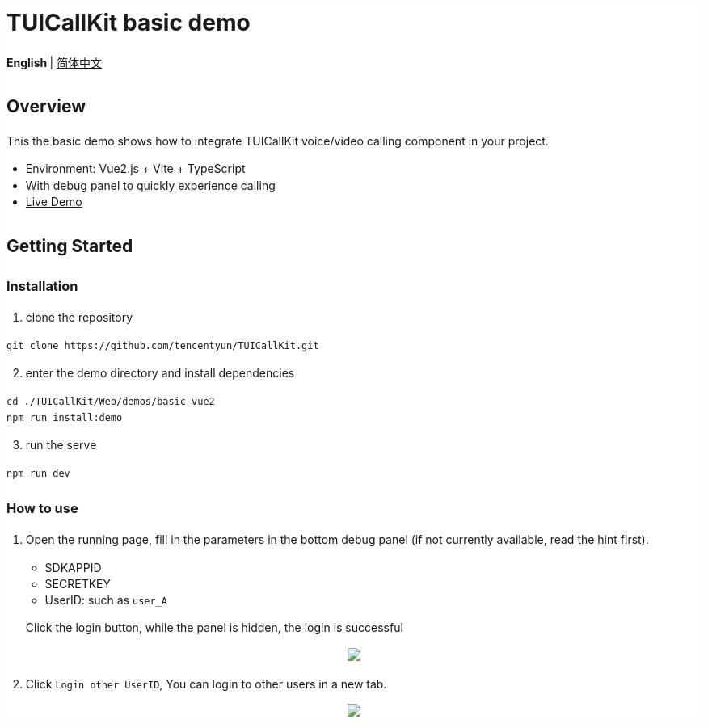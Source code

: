 # TUICallKit basic demo

<b> English </b> | <a href="https://github.com/tencentyun/TUICallKit/blob/main/Web/demos/basic-vue2/README.zh-CN.md"> 简体中文 </a>

## Overview

This the basic demo shows how to integrate TUICallKit voice/video calling component in your project.

- Environment: Vue2.js + Vite + TypeScript
- With debug panel to quickly experience calling
- [Live Demo](https://tcms-demo.tencentcloud.com/exp-center/index.html#/detail?scene=callkit)

## Getting Started

### Installation

1. clone the repository

```
git clone https://github.com/tencentyun/TUICallKit.git
```

2. enter the demo directory and install dependencies

```shell
cd ./TUICallKit/Web/demos/basic-vue2
npm run install:demo
```

3. run the serve

```shell
npm run dev
```

### How to use

1. Open the running page, fill in the parameters in the bottom debug panel (if not currently available, read the [hint](#How-to-get-SDKAppID-and-SecretKey？) first).

    - SDKAPPID
    - SECRETKEY
    - UserID: such as `user_A`

    Click the login button, while the panel is hidden, the login is successful

<div align="center">
<img style="width:600px; max-width: inherit;" src="https://user-images.githubusercontent.com/57169560/205699625-677b95f7-77f8-4b67-8148-570d5576dc17.png"/>
</div>

2. Click `Login other UserID`, You can login to other users in a new tab.

  <div align="center">
    <img style="width:350px; max-width: inherit;" src="https://user-images.githubusercontent.com/57169560/205699741-97dae997-63d9-4e3c-8bcd-d3c6a6edcce0.png"/>
  </div>
  